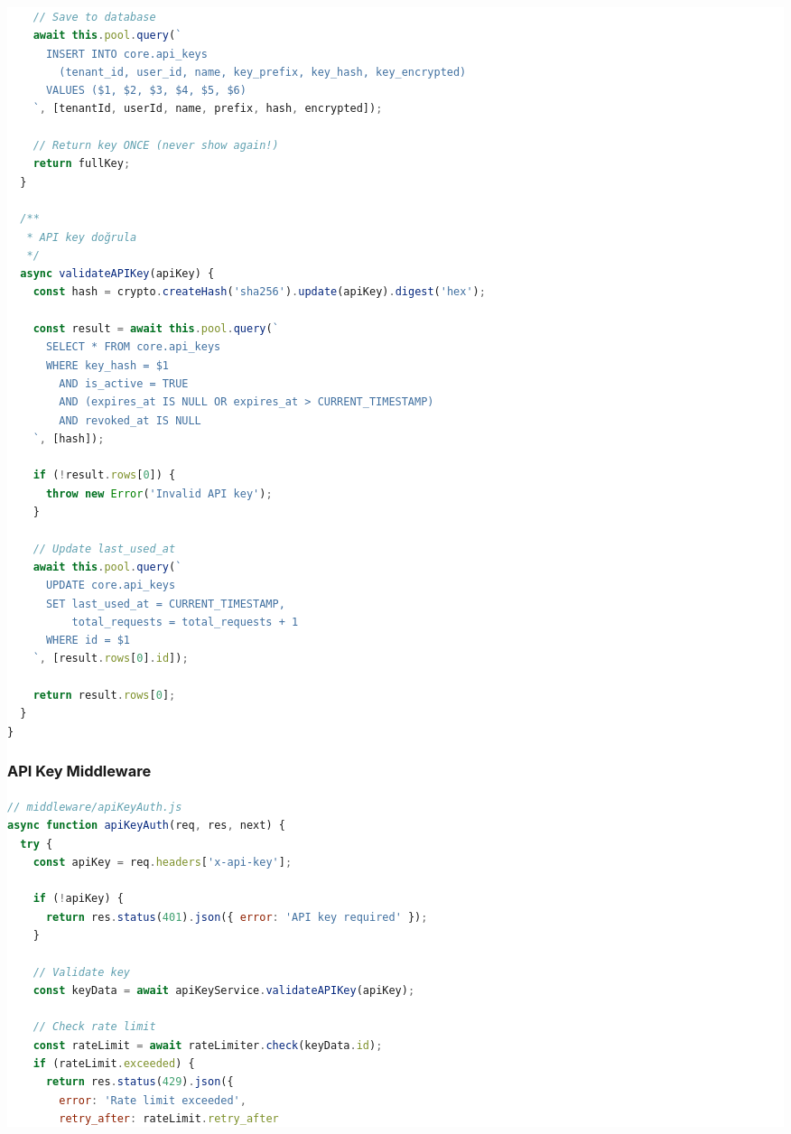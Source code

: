 ```javascript
    // Save to database
    await this.pool.query(`
      INSERT INTO core.api_keys 
        (tenant_id, user_id, name, key_prefix, key_hash, key_encrypted)
      VALUES ($1, $2, $3, $4, $5, $6)
    `, [tenantId, userId, name, prefix, hash, encrypted]);
    
    // Return key ONCE (never show again!)
    return fullKey;
  }
  
  /**
   * API key doğrula
   */
  async validateAPIKey(apiKey) {
    const hash = crypto.createHash('sha256').update(apiKey).digest('hex');
    
    const result = await this.pool.query(`
      SELECT * FROM core.api_keys
      WHERE key_hash = $1 
        AND is_active = TRUE 
        AND (expires_at IS NULL OR expires_at > CURRENT_TIMESTAMP)
        AND revoked_at IS NULL
    `, [hash]);
    
    if (!result.rows[0]) {
      throw new Error('Invalid API key');
    }
    
    // Update last_used_at
    await this.pool.query(`
      UPDATE core.api_keys 
      SET last_used_at = CURRENT_TIMESTAMP, 
          total_requests = total_requests + 1
      WHERE id = $1
    `, [result.rows[0].id]);
    
    return result.rows[0];
  }
}
```

### API Key Middleware

```javascript
// middleware/apiKeyAuth.js
async function apiKeyAuth(req, res, next) {
  try {
    const apiKey = req.headers['x-api-key'];
    
    if (!apiKey) {
      return res.status(401).json({ error: 'API key required' });
    }
    
    // Validate key
    const keyData = await apiKeyService.validateAPIKey(apiKey);
    
    // Check rate limit
    const rateLimit = await rateLimiter.check(keyData.id);
    if (rateLimit.exceeded) {
      return res.status(429).json({ 
        error: 'Rate limit exceeded',
        retry_after: rateLimit.retry_after
```